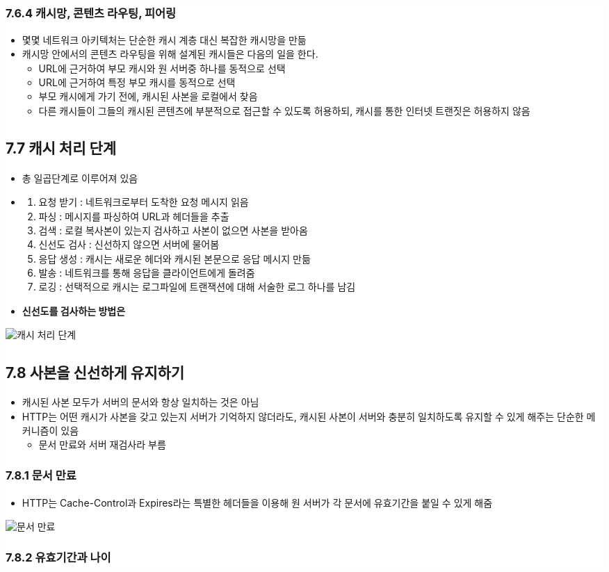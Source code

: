 ### 7.6.4 캐시망, 콘텐츠 라우팅, 피어링

- 몇몇 네트워크 아키텍처는 단순한 캐시 계층 대신 복잡한 캐시망을 만듦
- 캐시망 안에서의 콘텐츠 라우팅을 위해 설계된 캐시들은 다음의 일을 한다.
  - URL에 근거하여 부모 캐시와 원 서버중 하나를 동적으로 선택
  - URL에 근거하여 특정 부모 캐시를 동적으로 선택
  - 부모 캐시에게 가기 전에, 캐시된 사본을 로컬에서 찾음
  - 다른 캐시들이 그들의 캐시된 콘텐츠에 부분적으로 접근할 수 있도록 허용하되, 캐시를 통한 인터넷 트랜짓은 허용하지 않음





## 7.7 캐시 처리 단계

- 총 일곱단계로 이루어져 있음



- 1. 요청 받기 : 네트워크로부터 도착한 요청 메시지 읽음
  2. 파싱 : 메시지를 파싱하여 URL과 헤더들을 추출
  3. 검색 : 로컬 복사본이 있는지 검사하고 사본이 없으면 사본을 받아옴
  4. 신선도 검사 : 신선하지 않으면 서버에 물어봄
  5. 응답 생성 : 캐시는 새로운 헤더와 캐시된 본문으로 응답 메시지 만듦
  6. 발송 : 네트워크를 통해 응답을 클라이언트에게 돌려줌
  7. 로깅 : 선택적으로 캐시는 로그파일에 트랜잭션에 대해 서술한 로그 하나를 남김



- **신선도를 검사하는 방법은**

![캐시 처리 단계](https://thisblogfor.me/static/26964d32468e2e565e43d36b722855b8/ad34c/cache-processing-flow-chart.png)







## 7.8 사본을 신선하게 유지하기

- 캐시된 사본 모두가 서버의 문서와 항상 일치하는 것은 아님
- HTTP는 어떤 캐시가 사본을 갖고 있는지 서버가 기억하지 않더라도, 캐시된 사본이 서버와 충분히 일치하도록 유지할 수 있게 해주는 단순한 메커니즘이 있음
  - 문서 만료와 서버 재검사라 부름





### 7.8.1 문서 만료

- HTTP는 Cache-Control과 Expires라는 특별한 헤더들을 이용해 원 서버가 각 문서에 유효기간을 붙일 수 있게 해줌

![문서 만료](https://devcenter2.assets.heroku.com/article-images/782-imported-1443570288-782-imported-1443554756-50-original.jpg)





### 7.8.2 유효기간과 나이
